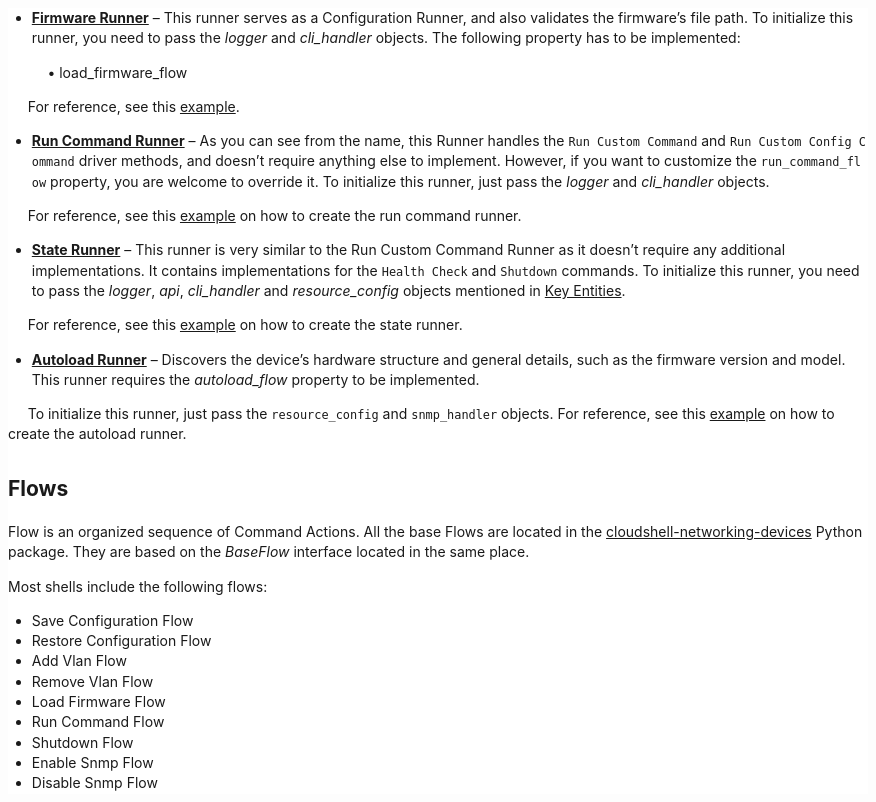 * **[Firmware Runner](https://github.com/QualiSystems/cloudshell-networking-devices/blob/dev/cloudshell/devices/runners/firmware_runner.py)** – This runner serves as a Configuration Runner, and also validates the firmware’s file path. To initialize this runner, you need to pass the *logger* and *cli_handler* objects. The following property has to be implemented:

&nbsp;&nbsp;&nbsp;&nbsp;&nbsp;&nbsp;&nbsp;&nbsp;&nbsp;&nbsp;• load_firmware_flow

&nbsp;&nbsp;&nbsp;&nbsp;&nbsp;For reference, see this [example](https://github.com/QualiSystems/cloudshell-networking-cisco/blob/dev/cloudshell/networking/cisco/runners/cisco_firmware_runner.py).

* **[Run Command Runner](https://github.com/QualiSystems/cloudshell-networking-devices/blob/dev/cloudshell/devices/runners/run_command_runner.py)** – As you can see from the name, this Runner handles the `Run Custom Command` and `Run Custom Config Command` driver methods, and doesn’t require anything else to implement. However, if you want to customize the `run_command_flow` property, you are welcome to override it. To initialize this runner, just pass the *logger* and *cli_handler* objects.

&nbsp;&nbsp;&nbsp;&nbsp;&nbsp;For reference, see this [example](https://github.com/QualiSystems/Cisco-IOS-Shell/blob/5.0.2/src/cisco_ios_resource_driver.py#L79-L87) on how to create the run command runner.

* **[State Runner](https://github.com/QualiSystems/cloudshell-networking-devices/blob/dev/cloudshell/devices/runners/state_runner.py)** – This runner is very similar to the Run Custom Command Runner as it doesn’t require any additional implementations. It contains implementations for the `Health Check` and `Shutdown` commands. To initialize this runner, you need to pass the *logger*, *api*, *cli_handler* and *resource_config* objects mentioned in [Key Entities](#KeyEntities).

&nbsp;&nbsp;&nbsp;&nbsp;&nbsp;For reference, see this [example](https://github.com/QualiSystems/Cisco-IOS-Shell/blob/5.0.2/src/cisco_ios_resource_driver.py#L371-L379) on how to create the state runner.

* **[Autoload Runner](https://github.com/QualiSystems/cloudshell-networking-devices/blob/dev/cloudshell/devices/runners/autoload_runner.py)** – Discovers the device’s hardware structure and general details, such as the firmware version and model. This runner requires the *autoload_flow* property to be implemented.

&nbsp;&nbsp;&nbsp;&nbsp;&nbsp;To initialize this runner, just pass the `resource_config` and `snmp_handler` objects. For reference, see this [example](https://github.com/QualiSystems/Cisco-IOS-Shell/blob/5.0.2/src/cisco_ios_resource_driver.py#L60-L65) on how to create the autoload runner.

## Flows<a name="Flows"></a>

Flow is an organized sequence of Command Actions. All the base Flows are located in the [cloudshell-networking-devices](https://github.com/QualiSystems/cloudshell-networking-devices/blob/dev/cloudshell/devices/flows/action_flows.py) Python package. They are based on the *BaseFlow* interface located in the same place.

Most shells include the following flows:
* Save Configuration Flow
* Restore Configuration Flow
* Add Vlan Flow
* Remove Vlan Flow
* Load Firmware Flow
* Run Command Flow
* Shutdown Flow
* Enable Snmp Flow
* Disable Snmp Flow

